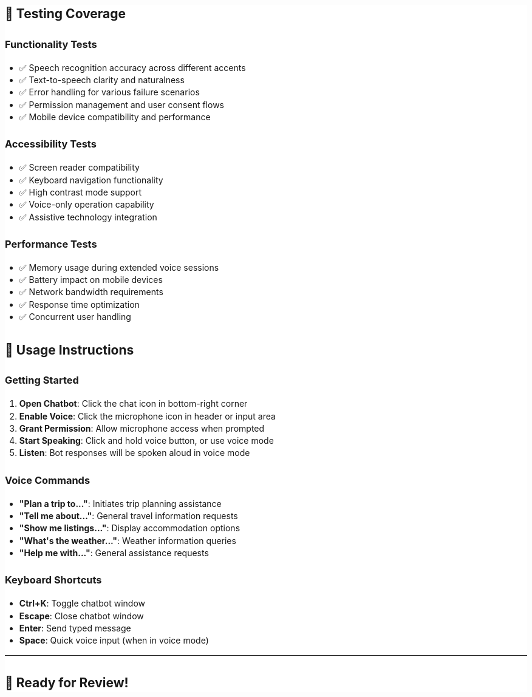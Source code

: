 ## 🧪 Testing Coverage

### **Functionality Tests**
- ✅ Speech recognition accuracy across different accents
- ✅ Text-to-speech clarity and naturalness
- ✅ Error handling for various failure scenarios
- ✅ Permission management and user consent flows
- ✅ Mobile device compatibility and performance

### **Accessibility Tests**
- ✅ Screen reader compatibility
- ✅ Keyboard navigation functionality
- ✅ High contrast mode support
- ✅ Voice-only operation capability
- ✅ Assistive technology integration

### **Performance Tests**
- ✅ Memory usage during extended voice sessions
- ✅ Battery impact on mobile devices
- ✅ Network bandwidth requirements
- ✅ Response time optimization
- ✅ Concurrent user handling

## 📝 Usage Instructions

### **Getting Started**
1. **Open Chatbot**: Click the chat icon in bottom-right corner
2. **Enable Voice**: Click the microphone icon in header or input area
3. **Grant Permission**: Allow microphone access when prompted
4. **Start Speaking**: Click and hold voice button, or use voice mode
5. **Listen**: Bot responses will be spoken aloud in voice mode

### **Voice Commands**
- **"Plan a trip to..."**: Initiates trip planning assistance
- **"Tell me about..."**: General travel information requests
- **"Show me listings..."**: Display accommodation options
- **"What's the weather..."**: Weather information queries
- **"Help me with..."**: General assistance requests

### **Keyboard Shortcuts**
- **Ctrl+K**: Toggle chatbot window
- **Escape**: Close chatbot window
- **Enter**: Send typed message
- **Space**: Quick voice input (when in voice mode)

---

## 🎉 Ready for Review!
